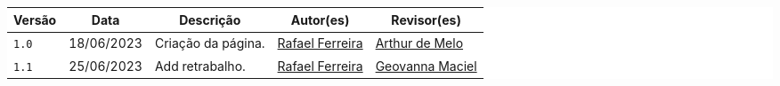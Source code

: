 | Versão | Data       | Descrição          | Autor(es)                                        | Revisor(es)                                    |
| ------ | ---------- | ------------------ | ------------------------------------------------ | ---------------------------------------------- |
| `1.0`  | 18/06/2023 | Criação da página. | [Rafael Ferreira](https://github.com/RafaelCLG0) | [Arthur de Melo](https://github.com/arthurmlv) |
| `1.1`  | 25/06/2023 | Add retrabalho.    | [Rafael Ferreira](https://github.com/RafaelCLG0) | [Geovanna Maciel](https://github.com/manuziny) |
